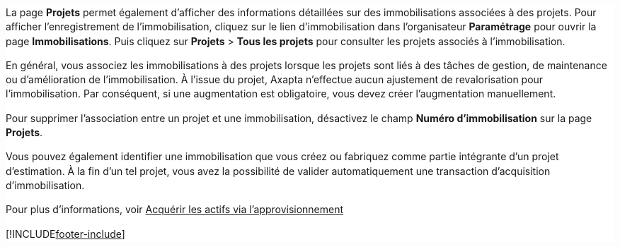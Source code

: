 La page **Projets** permet également d’afficher des informations détaillées sur des immobilisations associées à des projets. Pour afficher l’enregistrement de l’immobilisation, cliquez sur le lien d’immobilisation dans l’organisateur **Paramétrage** pour ouvrir la page **Immobilisations**. Puis cliquez sur **Projets** &gt; **Tous les projets** pour consulter les projets associés à l’immobilisation. 

En général, vous associez les immobilisations à des projets lorsque les projets sont liés à des tâches de gestion, de maintenance ou d’amélioration de l’immobilisation. À l’issue du projet, Axapta n’effectue aucun ajustement de revalorisation pour l’immobilisation. Par conséquent, si une augmentation est obligatoire, vous devez créer l’augmentation manuellement. 

Pour supprimer l’association entre un projet et une immobilisation, désactivez le champ **Numéro d’immobilisation** sur la page **Projets**. 

Vous pouvez également identifier une immobilisation que vous créez ou fabriquez comme partie intégrante d’un projet d’estimation. À la fin d’un tel projet, vous avez la possibilité de valider automatiquement une transaction d’acquisition d’immobilisation.

Pour plus d’informations, voir [Acquérir les actifs via l’approvisionnement](acquire-assets-procurement.md)





[!INCLUDE[footer-include](../../includes/footer-banner.md)]
